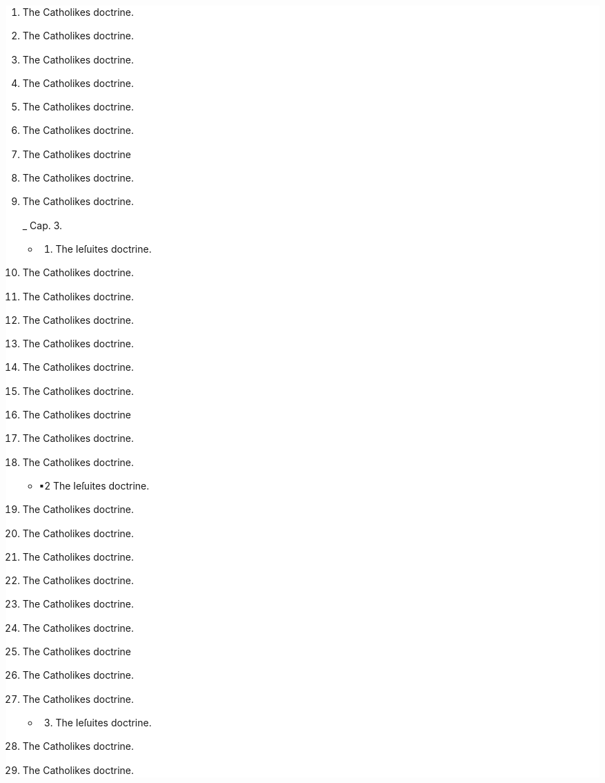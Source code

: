1. The Catholikes doctrine.

2. The Catholikes doctrine.

3. The Catholikes doctrine.

4. The Catholikes doctrine.

5. The Catholikes doctrine.

6. The Catholikes doctrine.

7. The Catholikes doctrine

8. The Catholikes doctrine.

9. The Catholikes doctrine.

    _ Cap. 3.

      * 1. The Ieſuites doctrine.

1. The Catholikes doctrine.

2. The Catholikes doctrine.

3. The Catholikes doctrine.

4. The Catholikes doctrine.

5. The Catholikes doctrine.

6. The Catholikes doctrine.

7. The Catholikes doctrine

8. The Catholikes doctrine.

9. The Catholikes doctrine.

      * ▪2 The Ieſuites doctrine.

1. The Catholikes doctrine.

2. The Catholikes doctrine.

3. The Catholikes doctrine.

4. The Catholikes doctrine.

5. The Catholikes doctrine.

6. The Catholikes doctrine.

7. The Catholikes doctrine

8. The Catholikes doctrine.

9. The Catholikes doctrine.

      * 3. The Ieſuites doctrine.

1. The Catholikes doctrine.

2. The Catholikes doctrine.
